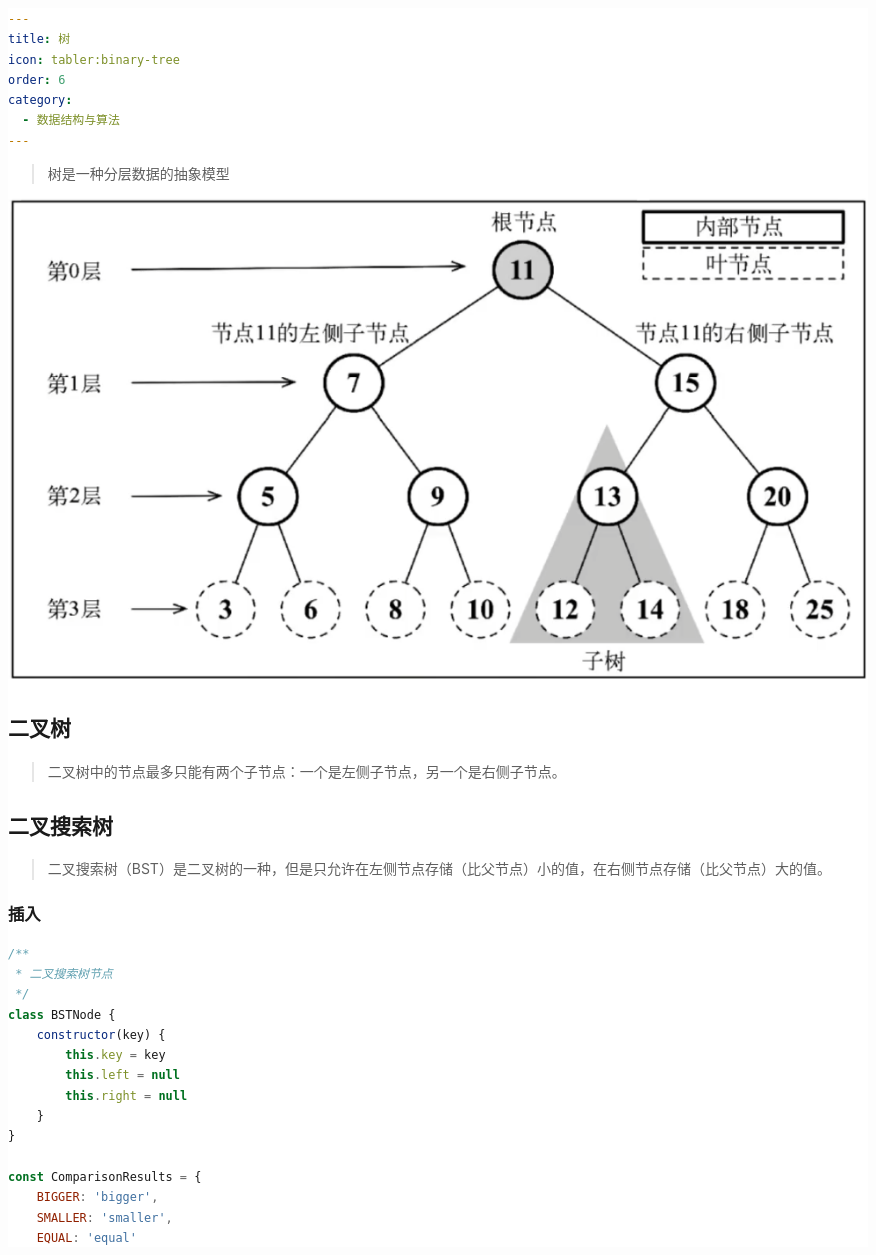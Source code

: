 ```yaml
---
title: 树
icon: tabler:binary-tree
order: 6
category:
  - 数据结构与算法
---
```


> 树是一种分层数据的抽象模型

![](../../../.vuepress/public/assets/images/brain-boom/data-structure/image-20230527213343473-1705847565767-10.png)

## 二叉树

> 二叉树中的节点最多只能有两个子节点：一个是左侧子节点，另一个是右侧子节点。

## 二叉搜索树

> 二叉搜索树（BST）是二叉树的一种，但是只允许在左侧节点存储（比父节点）小的值，在右侧节点存储（比父节点）大的值。

### 插入

````javascript
/**
 * 二叉搜索树节点
 */
class BSTNode {
    constructor(key) {
        this.key = key
        this.left = null
        this.right = null
    }
}

const ComparisonResults = {
    BIGGER: 'bigger',
    SMALLER: 'smaller',
    EQUAL: 'equal'
````